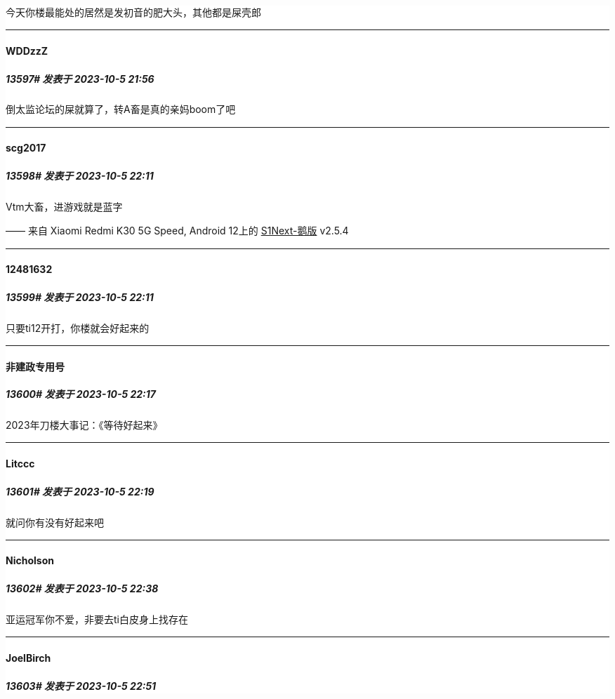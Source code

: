 今天你楼最能处的居然是发初音的肥大头，其他都是屎壳郎

*****

####  WDDzzZ  
##### 13597#       发表于 2023-10-5 21:56

倒太监论坛的屎就算了，转A畜是真的亲妈boom了吧


*****

####  scg2017  
##### 13598#       发表于 2023-10-5 22:11

Vtm大畜，进游戏就是蓝字

—— 来自 Xiaomi Redmi K30 5G Speed, Android 12上的 [S1Next-鹅版](https://github.com/ykrank/S1-Next/releases) v2.5.4

*****

####  12481632  
##### 13599#       发表于 2023-10-5 22:11

只要ti12开打，你楼就会好起来的


*****

####  非建政专用号  
##### 13600#       发表于 2023-10-5 22:17

2023年刀楼大事记：《等待好起来》

*****

####  Litccc  
##### 13601#       发表于 2023-10-5 22:19

就问你有没有好起来吧


*****

####  Nicholson  
##### 13602#       发表于 2023-10-5 22:38

亚运冠军你不爱，非要去ti白皮身上找存在


*****

####  JoelBirch  
##### 13603#       发表于 2023-10-5 22:51
